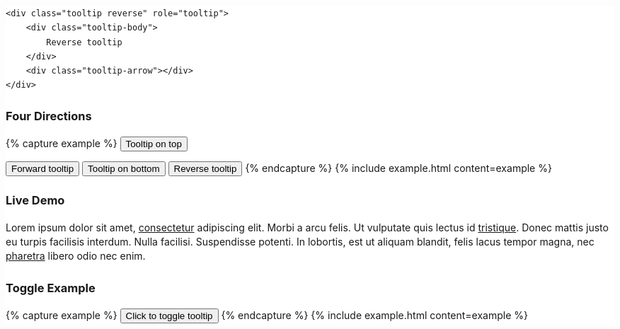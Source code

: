     <div class="tooltip reverse" role="tooltip">
        <div class="tooltip-body">
            Reverse tooltip
        </div>
        <div class="tooltip-arrow"></div>
    </div>
</div>

### Four Directions

{% capture example %}
<button type="button" class="btn" data-cfw="tooltip" data-cfw-tooltip-container="body" data-cfw-tooltip-placement="top" title="Tooltip on top">
    Tooltip on top
</button>

<button type="button" class="btn" data-cfw="tooltip" data-cfw-tooltip-container="body" data-cfw-tooltip-placement="forward" title="Forward tooltip">
    Forward tooltip
</button>

<button type="button" class="btn" data-cfw="tooltip" data-cfw-tooltip-container="body" data-cfw-tooltip-placement="bottom" title="Tooltip on bottom">
    Tooltip on bottom
</button>

<button type="button" class="btn" data-cfw="tooltip" data-cfw-tooltip-container="body" data-cfw-tooltip-placement="reverse" title="Reverse tooltip">
    Reverse tooltip
</button>
{% endcapture %}
{% include example.html content=example %}

### Live Demo

<div class="cf-example cf-example-bottom">
    <p>
        Lorem ipsum dolor sit amet,
        <a href="#" role="button" data-cfw="tooltip" title="Example tooltip">consectetur</a>
        adipiscing elit. Morbi a arcu felis. Ut vulputate quis lectus id
        <a href="#" role="button" data-cfw="tooltip" title="Another tooltip">tristique</a>.
        Donec mattis justo eu turpis facilisis interdum. Nulla facilisi. Suspendisse potenti. In lobortis, est ut aliquam blandit, felis lacus tempor magna, nec
        <a href="#" role="button" data-cfw="tooltip" title="Even more tooltip">pharetra</a>
         libero odio nec enim.
    </p>
</div>

### Toggle Example

{% capture example %}
<button type="button" class="btn btn-info" data-cfw="tooltip" title="Click the trigger or close button to close me." data-cfw-tooltip-placement="forward" data-cfw-tooltip-trigger="click">Click to toggle tooltip</button>
{% endcapture %}
{% include example.html content=example %}

